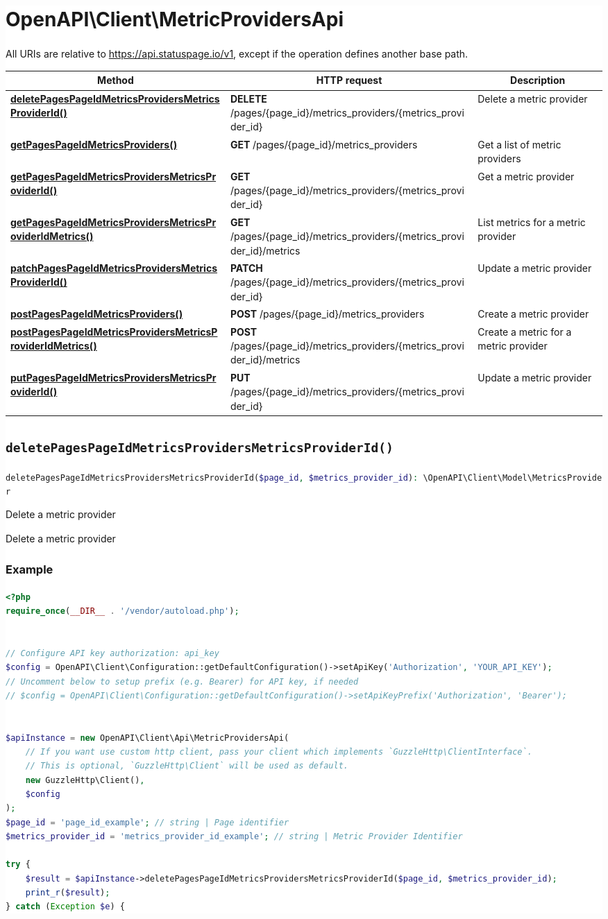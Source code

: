 # OpenAPI\Client\MetricProvidersApi

All URIs are relative to https://api.statuspage.io/v1, except if the operation defines another base path.

| Method | HTTP request | Description |
| ------------- | ------------- | ------------- |
| [**deletePagesPageIdMetricsProvidersMetricsProviderId()**](MetricProvidersApi.md#deletePagesPageIdMetricsProvidersMetricsProviderId) | **DELETE** /pages/{page_id}/metrics_providers/{metrics_provider_id} | Delete a metric provider |
| [**getPagesPageIdMetricsProviders()**](MetricProvidersApi.md#getPagesPageIdMetricsProviders) | **GET** /pages/{page_id}/metrics_providers | Get a list of metric providers |
| [**getPagesPageIdMetricsProvidersMetricsProviderId()**](MetricProvidersApi.md#getPagesPageIdMetricsProvidersMetricsProviderId) | **GET** /pages/{page_id}/metrics_providers/{metrics_provider_id} | Get a metric provider |
| [**getPagesPageIdMetricsProvidersMetricsProviderIdMetrics()**](MetricProvidersApi.md#getPagesPageIdMetricsProvidersMetricsProviderIdMetrics) | **GET** /pages/{page_id}/metrics_providers/{metrics_provider_id}/metrics | List metrics for a metric provider |
| [**patchPagesPageIdMetricsProvidersMetricsProviderId()**](MetricProvidersApi.md#patchPagesPageIdMetricsProvidersMetricsProviderId) | **PATCH** /pages/{page_id}/metrics_providers/{metrics_provider_id} | Update a metric provider |
| [**postPagesPageIdMetricsProviders()**](MetricProvidersApi.md#postPagesPageIdMetricsProviders) | **POST** /pages/{page_id}/metrics_providers | Create a metric provider |
| [**postPagesPageIdMetricsProvidersMetricsProviderIdMetrics()**](MetricProvidersApi.md#postPagesPageIdMetricsProvidersMetricsProviderIdMetrics) | **POST** /pages/{page_id}/metrics_providers/{metrics_provider_id}/metrics | Create a metric for a metric provider |
| [**putPagesPageIdMetricsProvidersMetricsProviderId()**](MetricProvidersApi.md#putPagesPageIdMetricsProvidersMetricsProviderId) | **PUT** /pages/{page_id}/metrics_providers/{metrics_provider_id} | Update a metric provider |


## `deletePagesPageIdMetricsProvidersMetricsProviderId()`

```php
deletePagesPageIdMetricsProvidersMetricsProviderId($page_id, $metrics_provider_id): \OpenAPI\Client\Model\MetricsProvider
```

Delete a metric provider

Delete a metric provider

### Example

```php
<?php
require_once(__DIR__ . '/vendor/autoload.php');


// Configure API key authorization: api_key
$config = OpenAPI\Client\Configuration::getDefaultConfiguration()->setApiKey('Authorization', 'YOUR_API_KEY');
// Uncomment below to setup prefix (e.g. Bearer) for API key, if needed
// $config = OpenAPI\Client\Configuration::getDefaultConfiguration()->setApiKeyPrefix('Authorization', 'Bearer');


$apiInstance = new OpenAPI\Client\Api\MetricProvidersApi(
    // If you want use custom http client, pass your client which implements `GuzzleHttp\ClientInterface`.
    // This is optional, `GuzzleHttp\Client` will be used as default.
    new GuzzleHttp\Client(),
    $config
);
$page_id = 'page_id_example'; // string | Page identifier
$metrics_provider_id = 'metrics_provider_id_example'; // string | Metric Provider Identifier

try {
    $result = $apiInstance->deletePagesPageIdMetricsProvidersMetricsProviderId($page_id, $metrics_provider_id);
    print_r($result);
} catch (Exception $e) {
```